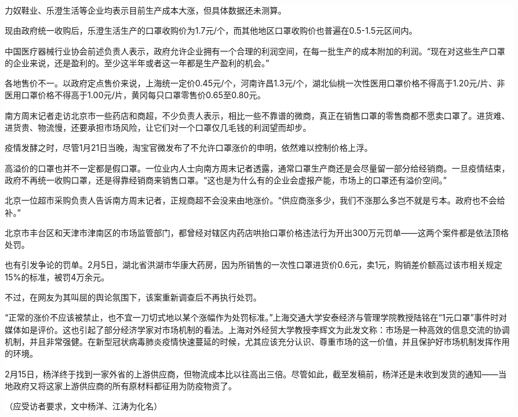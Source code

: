 力奴鞋业、乐澄生活等企业均表示目前生产成本大涨，但具体数据还未测算。

  

现由政府统一收购后，乐澄生活生产的口罩收购价为1.7元/个，而其他地区口罩收购价也普遍在0.5-1.5元区间内。

  

中国医疗器械行业协会前述负责人表示，政府允许企业拥有一个合理的利润空间，在每一批生产的成本附加的利润。“现在对这些生产口罩的企业来说，还是盈利的。至少这半年或者这一年都是生产盈利的机会。”

  

各地售价不一。以政府定点售价来说，上海统一定价0.45元/个，河南许昌1.3元/个，湖北仙桃一次性医用口罩价格不得高于1.20元/片、非医用口罩价格不得高于1.00元/片，黄冈每只口罩零售价0.65至0.80元。

  

南方周末记者走访北京市一些药店和商超，不少负责人表示，相比一些不靠谱的微商，真正在销售口罩的零售商都不愿卖口罩了。进货难、进货贵、物流慢，还要承担市场风险，让它们对一个口罩仅几毛钱的利润望而却步。

  

疫情发酵之时，尽管1月21日当晚，淘宝官微发布了不允许口罩涨价的申明，依然难以控制价格上浮。

  

高溢价的口罩也并不一定都是假口罩。一位业内人士向南方周末记者透露，通常口罩生产商还是会尽量留一部分给经销商。一旦疫情结束，政府不再统一收购口罩，还是得靠经销商来销售口罩。“这也是为什么有的企业会虚报产能，市场上的口罩还有溢价空间。”

  

北京一位超市采购负责人告诉南方周末记者，正规商超不会没来由地涨价。“供应商涨多少，我们不涨那么多岂不就是亏本。政府也不会给补。”

  

北京市丰台区和天津市津南区的市场监管部门，都曾经对辖区内药店哄抬口罩价格违法行为开出300万元罚单——这两个案件都是依法顶格处罚。

  

也有引发争论的罚单。2月5日，湖北省洪湖市华康大药房，因为所销售的一次性口罩进货价0.6元，卖1元，购销差价额高过该市相关规定15%的标准，被罚4万余元。

  

不过，在网友为其叫屈的舆论氛围下，该案重新调查后不再执行处罚。

  

“正常的涨价不应该被禁止，也不宜一刀切式地以某个涨幅作为处罚标准。”上海交通大学安泰经济与管理学院教授陆铭在“1元口罩”事件时对媒体如是评价。这也引起了部分经济学家对市场机制的看法。上海对外经贸大学教授李辉文为此发文称：市场是一种高效的信息交流的协调机制，并且非常强健。在新型冠状病毒肺炎疫情快速蔓延的时候，尤其应该充分认识、尊重市场的这一价值，并且保护好市场机制发挥作用的环境。

  

2月15日，杨洋终于找到一家外省的上游供应商，但物流成本比以往高出三倍。尽管如此，截至发稿前，杨洋还是未收到发货的通知——当地政府又将这家上游供应商的所有原材料都征用为防疫物资了。

  

（应受访者要求，文中杨洋、江涛为化名）

  
